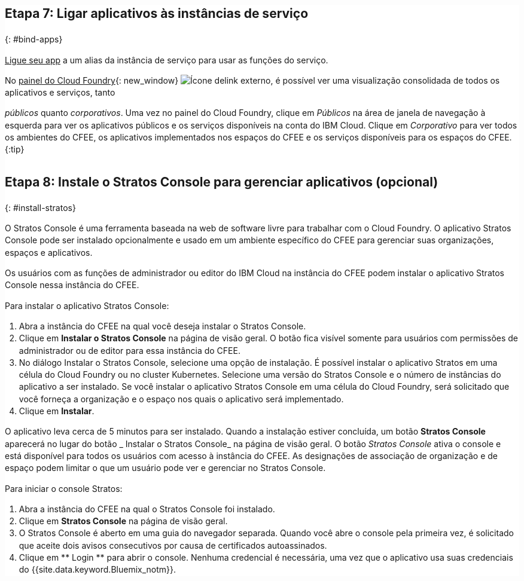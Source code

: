 ## Etapa 7: Ligar aplicativos às instâncias de serviço
{: #bind-apps}

[Ligue seu app](https://console.bluemix.net/docs/cloud-foundry/binding.html) a um alias da instância de serviço para usar as funções do serviço.

No [painel do Cloud Foundry](https://console.bluemix.net/dashboard/cloudfoundry/overview){: new_window} ![Ícone delink externo](../icons/launch-glyph.svg "Ícone de link externo"), é possível ver uma visualização consolidada de todos os aplicativos e serviços, tanto

*públicos* quanto *corporativos*.  Uma vez no painel do Cloud Foundry, clique em *Públicos* na área de janela de navegação à esquerda para ver os aplicativos públicos e os serviços disponíveis na conta do IBM Cloud.  Clique
em *Corporativo* para ver todos os ambientes do CFEE, os aplicativos implementados nos espaços do
CFEE e os serviços disponíveis para os espaços do CFEE.
{:tip}

## Etapa 8: Instale o Stratos Console para gerenciar aplicativos (opcional)
{: #install-stratos}

O Stratos Console é uma ferramenta baseada na web de software livre para trabalhar com o Cloud Foundry. O aplicativo Stratos Console pode ser instalado opcionalmente e usado em um ambiente específico do CFEE para gerenciar suas organizações, espaços e aplicativos.

Os usuários com as funções de administrador ou editor do IBM Cloud na instância do CFEE podem instalar o aplicativo Stratos Console nessa instância do CFEE.

Para instalar o aplicativo Stratos Console:

1. Abra a instância do CFEE na qual você deseja instalar o Stratos Console.
2. Clique em **Instalar o Stratos Console** na página de visão geral. O botão fica visível somente para usuários com permissões de administrador ou de editor para essa instância do CFEE.
3. No diálogo Instalar o Stratos Console, selecione uma opção de instalação. É possível instalar o aplicativo Stratos em
uma célula do Cloud Foundry ou no cluster Kubernetes. Selecione uma versão do Stratos Console e o número de instâncias do aplicativo a ser instalado. Se
você instalar o aplicativo Stratos Console em uma célula do Cloud Foundry, será solicitado que você forneça a organização
e o espaço nos quais o aplicativo será implementado.
4. Clique em **Instalar**.

O aplicativo leva cerca de 5 minutos para ser instalado. Quando a instalação estiver concluída, um botão **Stratos Console** aparecerá no lugar do botão _ Instalar o Stratos Console_ na página de visão geral. O botão _Stratos Console_ ativa o console e está disponível para todos os usuários com acesso à instância do CFEE. As designações de associação de organização e de espaço podem limitar o que um usuário pode ver e gerenciar no Stratos Console.

Para iniciar o console Stratos:

1. Abra a instância do CFEE na qual o Stratos Console foi instalado.
2. Clique em **Stratos Console** na página de visão geral.
3. O Stratos Console é aberto em uma guia do navegador separada. Quando você abre o console pela primeira vez, é solicitado que aceite dois avisos consecutivos por causa de certificados autoassinados.
4. Clique em  ** Login **  para abrir o console. Nenhuma credencial é necessária, uma vez que o aplicativo usa suas credenciais do {{site.data.keyword.Bluemix_notm}}.
